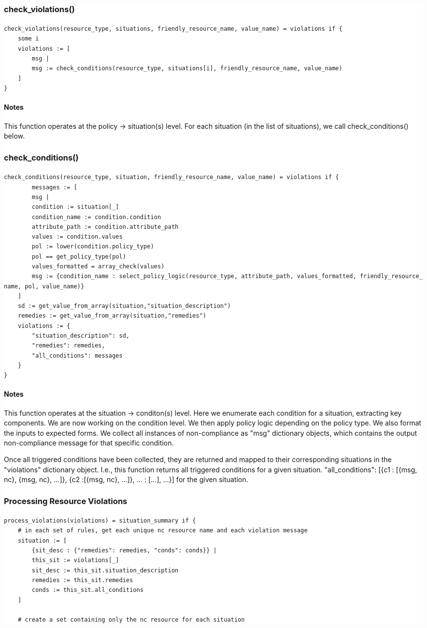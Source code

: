 ### check_violations()
```rego
check_violations(resource_type, situations, friendly_resource_name, value_name) = violations if {
    some i
    violations := [
        msg |
        msg := check_conditions(resource_type, situations[i], friendly_resource_name, value_name)
    ]
}
```
#### Notes
This function operates at the policy -> situation(s) level. For each situation (in the list of situations), we call check_conditions() below.

### check_conditions()
```rego
check_conditions(resource_type, situation, friendly_resource_name, value_name) = violations if {
        messages := [
        msg |
        condition := situation[_] 
        condition_name := condition.condition
        attribute_path := condition.attribute_path
        values := condition.values
        pol := lower(condition.policy_type)
        pol == get_policy_type(pol) 
        values_formatted = array_check(values)
        msg := {condition_name : select_policy_logic(resource_type, attribute_path, values_formatted, friendly_resource_name, pol, value_name)}
    ]
    sd := get_value_from_array(situation,"situation_description")
    remedies := get_value_from_array(situation,"remedies")
    violations := {
        "situation_description": sd,
        "remedies": remedies,
        "all_conditions": messages 
    }
}
```
#### Notes
This function operates at the situation -> conditon(s) level. Here we enumerate each condition for a situation, extracting key components. We are now working on the condition level. We then apply policy logic depending on the policy type. We also format the inputs to expected forms. We collect all instances of non-compliance as "msg" dictionary objects, which contains the output non-compliance message for that specific condition.

Once all triggered conditions have been collected, they are returned and mapped to their corresponding situations in the "violations" dictionary object. I.e., this function returns all triggered conditions for a given situation. "all_conditions": [{c1 : [{msg, nc}, {msg, nc}, ...]}, {c2 :[{msg, nc}, ...]}, ... : [...], ...}] for the given situation.

### Processing Resource Violations
```rego
process_violations(violations) = situation_summary if {
    # in each set of rules, get each unique nc resource name and each violation message
    situation := [
        {sit_desc : {"remedies": remedies, "conds": conds}} |
        this_sit := violations[_]
        sit_desc := this_sit.situation_description
        remedies := this_sit.remedies
        conds := this_sit.all_conditions
    ]

    # create a set containing only the nc resource for each situation
```